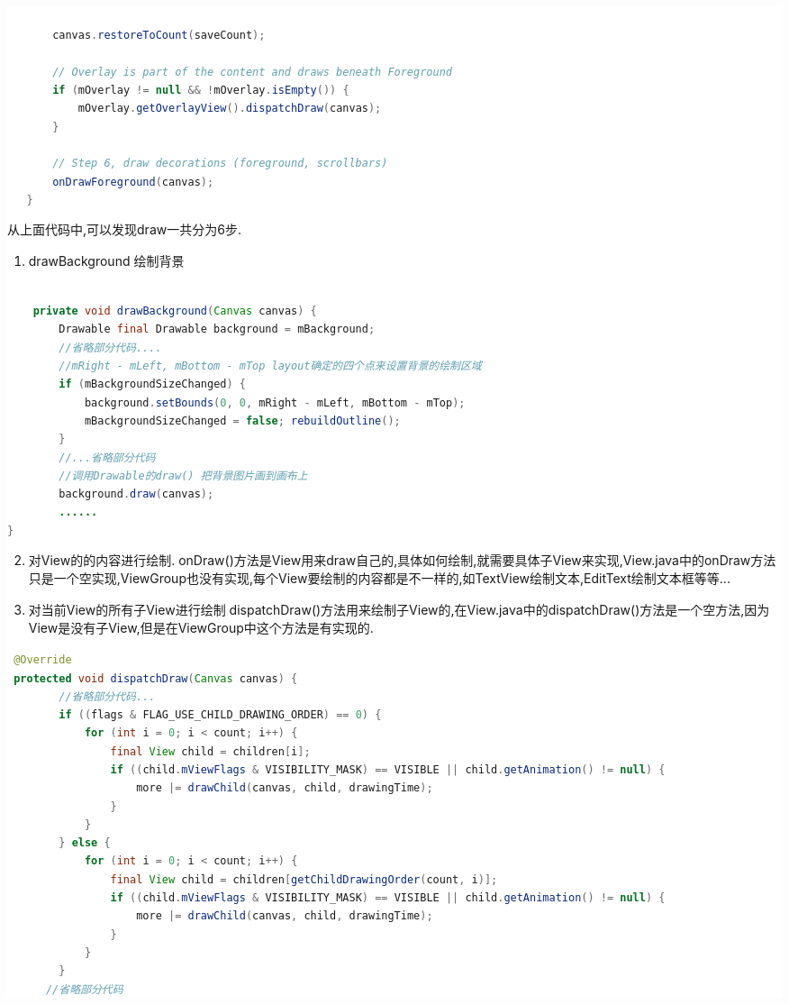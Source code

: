  ``` java

        canvas.restoreToCount(saveCount);

        // Overlay is part of the content and draws beneath Foreground
        if (mOverlay != null && !mOverlay.isEmpty()) {
            mOverlay.getOverlayView().dispatchDraw(canvas);
        }

        // Step 6, draw decorations (foreground, scrollbars)
        onDrawForeground(canvas);
    }

 ```

从上面代码中,可以发现draw一共分为6步.

1. drawBackground 绘制背景

``` java

    private void drawBackground(Canvas canvas) { 
        Drawable final Drawable background = mBackground; 
        //省略部分代码....
        //mRight - mLeft, mBottom - mTop layout确定的四个点来设置背景的绘制区域 
        if (mBackgroundSizeChanged) { 
            background.setBounds(0, 0, mRight - mLeft, mBottom - mTop);   
            mBackgroundSizeChanged = false; rebuildOutline(); 
        } 
        //...省略部分代码
        //调用Drawable的draw() 把背景图片画到画布上
        background.draw(canvas); 
        ...... 
}

```

2. 对View的的内容进行绘制.
onDraw()方法是View用来draw自己的,具体如何绘制,就需要具体子View来实现,View.java中的onDraw方法只是一个空实现,ViewGroup也没有实现,每个View要绘制的内容都是不一样的,如TextView绘制文本,EditText绘制文本框等等...

3. 对当前View的所有子View进行绘制
dispatchDraw()方法用来绘制子View的,在View.java中的dispatchDraw()方法是一个空方法,因为View是没有子View,但是在ViewGroup中这个方法是有实现的.

``` java
 @Override
 protected void dispatchDraw(Canvas canvas) {
        //省略部分代码...
        if ((flags & FLAG_USE_CHILD_DRAWING_ORDER) == 0) {
            for (int i = 0; i < count; i++) {
                final View child = children[i];
                if ((child.mViewFlags & VISIBILITY_MASK) == VISIBLE || child.getAnimation() != null) {
                    more |= drawChild(canvas, child, drawingTime);
                }
            }
        } else {
            for (int i = 0; i < count; i++) {
                final View child = children[getChildDrawingOrder(count, i)];
                if ((child.mViewFlags & VISIBILITY_MASK) == VISIBLE || child.getAnimation() != null) {
                    more |= drawChild(canvas, child, drawingTime);
                }
            }
        }
      //省略部分代码
```